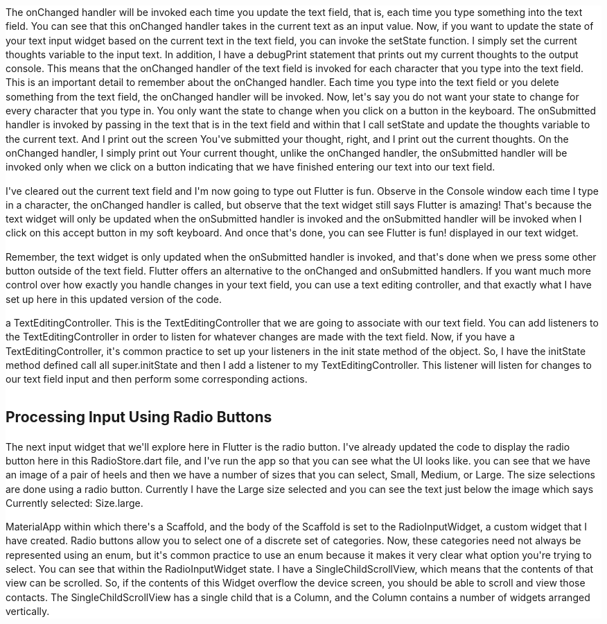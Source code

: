 The onChanged handler will be invoked each time you update the text field, that is, each time you type something into the text field. You can see that this onChanged handler takes in the current text as an input value. Now, if you want to update the state of your text input widget based on the current text in the text field, you can invoke the setState function. I simply set the current thoughts variable to the input text. In addition, I have a debugPrint statement that prints out my current thoughts to the output console. This means that the onChanged handler of the text field is invoked for each character that you type into the text field. This is an important detail to remember about the onChanged handler. Each time you type into the text field or you delete something from the text field, the onChanged handler will be invoked. Now, let's say you do not want your state to change for every character that you type in. You only want the state to change when you click on a button in the keyboard.
The onSubmitted handler is invoked by passing in the text that is in the text field and within that I call setState and update the thoughts variable to the current text. And I print out the screen You've submitted your thought, right, and I print out the current thoughts. On the onChanged handler, I simply print out Your current thought, unlike the onChanged handler, the onSubmitted handler will be invoked only when we click on a button indicating that we have finished entering our text into our text field.

I've cleared out the current text field and I'm now going to type out Flutter is fun. Observe in the Console window each time I type in a character, the onChanged handler is called, but observe that the text widget still says Flutter is amazing! That's because the text widget will only be updated when the onSubmitted handler is invoked and the onSubmitted handler will be invoked when I click on this accept button in my soft keyboard. And once that's done, you can see Flutter is fun! displayed in our text widget.

Remember, the text widget is only updated when the onSubmitted handler is invoked, and that's done when we press some other button outside of the text field. Flutter offers an alternative to the onChanged and onSubmitted handlers. If you want much more control over how exactly you handle changes in your text field, you can use a text editing controller, and that exactly what I have set up here in this updated version of the code.

a TextEditingController. This is the TextEditingController that we are going to associate with our text field. You can add listeners to the TextEditingController in order to listen for whatever changes are made with the text field. Now, if you have a TextEditingController, it's common practice to set up your listeners in the init state method of the object. So, I have the initState method defined call all super.initState and then I add a listener to my TextEditingController. This listener will listen for changes to our text field input and then perform some corresponding actions.

## Processing Input Using Radio Buttons

The next input widget that we'll explore here in Flutter is the radio button. I've already updated the code to display the radio button here in this RadioStore.dart file, and I've run the app so that you can see what the UI looks like. you can see that we have an image of a pair of heels and then we have a number of sizes that you can select, Small, Medium, or Large. The size selections are done using a radio button. Currently I have the Large size selected and you can see the text just below the image which says Currently selected: Size.large. 

MaterialApp within which there's a Scaffold, and the body of the Scaffold is set to the RadioInputWidget, a custom widget that I have created. Radio buttons allow you to select one of a discrete set of categories. Now, these categories need not always be represented using an enum, but it's common practice to use an enum because it makes it very clear what option you're trying to select. You can see that within the RadioInputWidget state. I have a SingleChildScrollView, which means that the contents of that view can be scrolled. So, if the contents of this Widget overflow the device screen, you should be able to scroll and view those contacts. The SingleChildScrollView has a single child that is a Column, and the Column contains a number of widgets arranged vertically.
